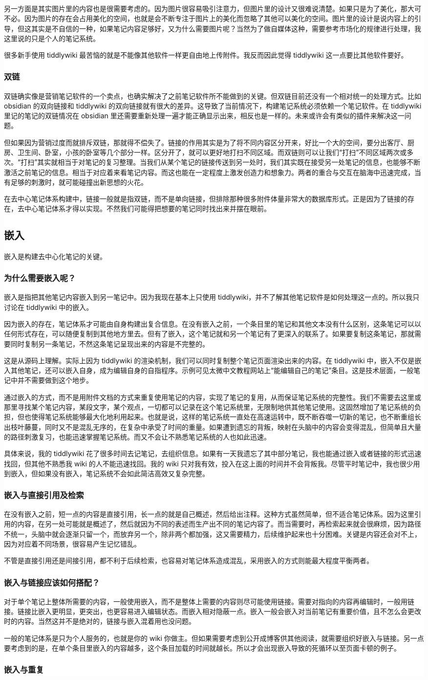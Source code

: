 另一方面是其实图片里的内容也是很需要考虑的。因为图片很容易吸引注意力，但图片里的设计又很难说清楚。如果只是为了美化，那大可不必。因为图片的存在会占用美化的空间，也就是会不断专注于图片上的美化而忽略了其他可以美化的空间。图片里的设计是说内容上的引导，但这其实是不自信的一种，如果笔记内容足够好，又为什么需要图片呢？当然为了做自媒体这种，需要参考市场化的规律进行处理，我这里说的只是个人的笔记系统。

很多新手使用 tiddlywiki 最苦恼的就是不能像其他软件一样更自由地上传附件。我反而因此觉得 tiddlywiki 这一点要比其他软件要好。

### 双链

双链确实像是营销笔记软件的一个卖点，也确实解决了之前笔记软件所不能做到的关键。但双链目前还没有一个相对统一的处理方式。比如 obsidian 的双向链接和 tiddlywiki 的双向链接就有很大的差异。这导致了当前情况下，构建笔记系统必须依赖一个笔记软件。在 tiddlywiki 里记的笔记的双链情况在 obsidian 里还需要重新处理一遍才能正确显示出来，相反也是一样的。未来或许会有类似的插件来解决这一问题。

但如果因为营销过度而就排斥双链，那就得不偿失了。链接的作用其实是为了将不同内容区分开来，好比一个大的空间，要分出客厅、厨房、卫生间、卧室，小孩的卧室等几个部分一样。区分开了，就可以更好地打扫不同区域。而双链则可以让我们“打扫”不同区域两次或多次。“打扫”其实就相当于对笔记的复习整理。当我们从某个笔记的链接传送到另一处时，我们其实既在接受另一处笔记的信息，也能够不断激活之前笔记的信息。相当于对应着来看笔记内容。而这也能在一定程度上激发创造力和想象力。两者的重合与交互在脑海中迅速完成，当有足够的刺激时，就可能碰撞出新思想的火花。

在去中心笔记体系构建中，链接一般就是指双链，而不是单向链接，但排除那种很多附件体量非常大的数据库形式。正是因为了链接的存在，去中心笔记体系才得以实现。不然我们可能得把想要的笔记同时找出来并摆在眼前。

## 嵌入

嵌入是构建去中心化笔记的关键。

### 为什么需要嵌入呢？

嵌入是指把其他笔记内容嵌入到另一笔记中。因为我现在基本上只使用 tiddlywiki，并不了解其他笔记软件是如何处理这一点的。所以我只讨论在 tiddlywiki 中的嵌入。

因为嵌入的存在，笔记体系才可能由自身构建出复合信息。在没有嵌入之前，一个条目里的笔记和其他文本没有什么区别，这条笔记可以以任何形式存在，可以随便复制到其他地方里去。但有了嵌入，这个笔记就和另一个笔记有了更深入的联系了。如果要复制这条笔记，那就需要同时复制另一条笔记，不然这条笔记呈现出来的内容是不完整的。

这是从源码上理解。实际上因为 tiddlywiki 的渲染机制，我们可以同时复制整个笔记页面渲染出来的内容。在 tiddlywiki 中，嵌入不仅是嵌入其他笔记，还可以嵌入自身，成为编辑自身的自指程序。示例可见太微中文教程网站上“能编辑自己的笔记”条目。这是技术层面，一般笔记中并不需要做到这个地步。

通过嵌入的方式，而不是用附件文档的方式来重复使用笔记的内容，实现了笔记的复用，从而保证笔记系统的完整性。我们不需要去这里或那里寻找某个笔记内容，某段文字，某个观点，一切都可以记录在这个笔记系统里，无限制地供其他笔记使用。这固然增加了笔记系统的负担，但也使得笔记系统能够最大化地利用起来。也就是说，这样的笔记系统一直处在高速运转中，既不断吞噬一切新的笔记，也不断重组长出枝叶藤蔓，同时又不是混乱无序的，在复杂中承受了时间的重量。如果遭到遗忘的背叛，映射在头脑中的内容会变得混乱，但简单且大量的路径刺激复习，也能迅速掌握笔记系统。而又不会让不熟悉笔记系统的人也如此迅速。

具体来说，我的 tiddlywiki 花了很多时间去记笔记，去组织信息。如果有一天我遗忘了其中部分笔记，我也能通过嵌入或者链接的形式迅速找回，但其他不熟悉我 wiki 的人不能迅速找回。我的 wiki 只对我有效，投入在这上面的时间并不会背叛我。尽管平时笔记中，我也很少用到嵌入，但如果没有嵌入，笔记系统不会如此简洁高效又复杂完整。

### 嵌入与直接引用及检索

在没有嵌入之前，短一点的内容是直接引用，长一点的就是自己概述，然后给出注释。这种方式虽然简单，但不适合笔记体系。因为这里引用的内容，在另一处可能就是概述了，然后就因为不同的表述而生产出不同的笔记内容了。而当需要时，再检索起来就会很麻烦，因为路径不统一，头脑中就会逐渐只留一个，而放弃另一个，除非两个都加强，这又需要精力，后续维护起来也十分困难。关键是内容还会对不上，因为对应着不同场景，很容易产生记忆错乱。

不管是直接引用还是间接引用，都不利于后续检索，也容易对笔记体系造成混乱，采用嵌入的方式则能最大程度平衡两者。

### 嵌入与链接应该如何搭配？

对于单个笔记上整体所需要的内容，一般使用嵌入，而不是整体上需要的内容则尽可能使用链接。需要对指向的内容再编辑时，一般用链接。链接比嵌入更明显，更突出，也更容易进入编辑状态。而嵌入相对隐蔽一点。嵌入一般会嵌入对当前笔记有重要价值，且不怎么会更改时的内容。当然这并不是绝对的，链接与嵌入混着用也没问题。

一般的笔记体系是只为个人服务的，也就是你的 wiki 你做主。但如果需要考虑到公开成博客供其他阅读，就需要组织好嵌入与链接。另一点要考虑到的是，在单个条目里嵌入的内容越多，这个条目加载的时间就越长。所以才会出现嵌入导致的死循环以至页面卡顿的例子。

### 嵌入与重复

